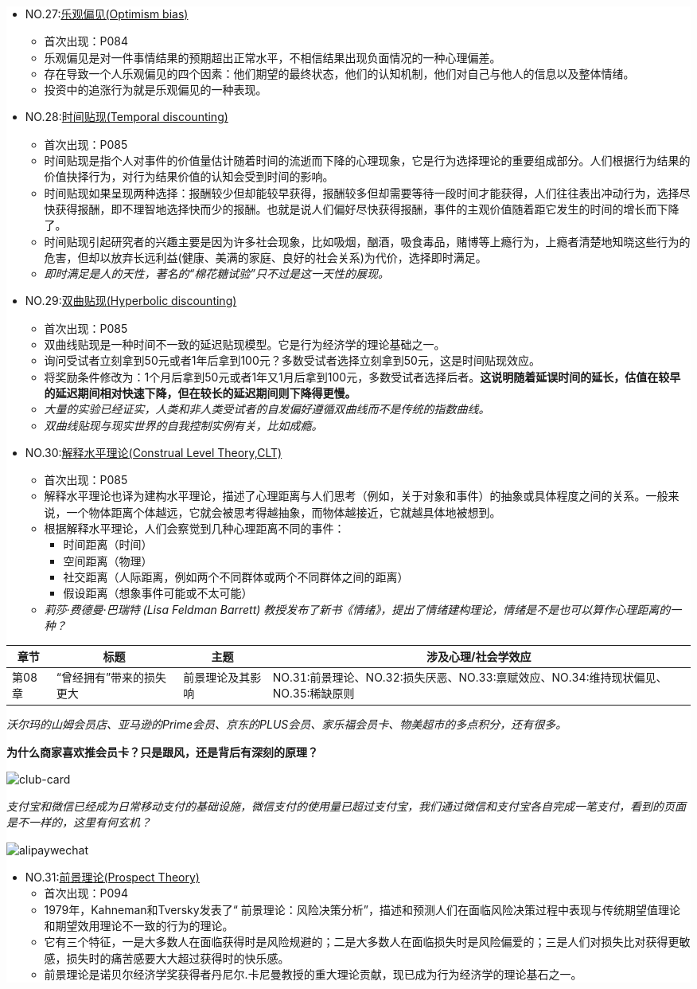 - NO.27:[乐观偏见(Optimism bias)](https://en.wikipedia.org/wiki/Optimism_bias)
    - 首次出现：P084
    - 乐观偏见是对一件事情结果的预期超出正常水平，不相信结果出现负面情况的一种心理偏差。
    - 存在导致一个人乐观偏见的四个因素：他们期望的最终状态，他们的认知机制，他们对自己与他人的信息以及整体情绪。
    - 投资中的追涨行为就是乐观偏见的一种表现。

- NO.28:[时间贴现(Temporal discounting)](https://en.wikipedia.org/wiki/Temporal_discounting)
    - 首次出现：P085
    - 时间贴现是指个人对事件的价值量估计随着时间的流逝而下降的心理现象，它是行为选择理论的重要组成部分。人们根据行为结果的价值抉择行为，对行为结果价值的认知会受到时间的影响。
    - 时间贴现如果呈现两种选择：报酬较少但却能较早获得，报酬较多但却需要等待一段时间才能获得，人们往往表出冲动行为，选择尽快获得报酬，即不理智地选择快而少的报酬。也就是说人们偏好尽快获得报酬，事件的主观价值随着距它发生的时间的增长而下降了。
    - 时间贴现引起研究者的兴趣主要是因为许多社会现象，比如吸烟，酗酒，吸食毒品，赌博等上瘾行为，上瘾者清楚地知晓这些行为的危害，但却以放弃长远利益(健康、美满的家庭、良好的社会关系)为代价，选择即时满足。
    - *即时满足是人的天性，著名的“棉花糖试验”只不过是这一天性的展现。*

- NO.29:[双曲贴现(Hyperbolic discounting)](https://en.wikipedia.org/wiki/Hyperbolic_discounting)
    - 首次出现：P085
    - 双曲线贴现是一种时间不一致的延迟贴现模型。它是行为经济学的理论基础之一。
    - 询问受试者立刻拿到50元或者1年后拿到100元？多数受试者选择立刻拿到50元，这是时间贴现效应。
    - 将奖励条件修改为：1个月后拿到50元或者1年又1月后拿到100元，多数受试者选择后者。**这说明随着延误时间的延长，估值在较早的延迟期间相对快速下降，但在较长的延迟期间则下降得更慢。**
    - *大量的实验已经证实，人类和非人类受试者的自发偏好遵循双曲线而不是传统的指数曲线。*
    - *双曲线贴现与现实世界的自我控制实例有关，比如成瘾。*

- NO.30:[解释水平理论(Construal Level Theory,CLT)](https://en.wikipedia.org/wiki/Construal_level_theory)
    - 首次出现：P085
    - 解释水平理论也译为建构水平理论，描述了心理距离与人们思考（例如，关于对象和事件）的抽象或具体程度之间的关系。一般来说，一个物体距离个体越远，它就会被思考得越抽象，而物体越接近，它就越具体地被想到。
    - 根据解释水平理论，人们会察觉到几种心理距离不同的事件：
        - 时间距离（时间）
        - 空间距离（物理）
        - 社交距离（人际距离，例如两个不同群体或两个不同群体之间的距离）
        - 假设距离（想象事件可能或不太可能）
    - *莉莎·费德曼·巴瑞特 (Lisa Feldman Barrett) 教授发布了新书《情绪》，提出了情绪建构理论，情绪是不是也可以算作心理距离的一种？*


|章节|标题 |主题 |涉及心理/社会学效应|
|------|------|------|------|
|第08章|“曾经拥有”带来的损失更大|前景理论及其影响|NO.31:前景理论、NO.32:损失厌恶、NO.33:禀赋效应、NO.34:维持现状偏见、NO.35:稀缺原则|

*沃尔玛的山姆会员店、亚马逊的Prime会员、京东的PLUS会员、家乐福会员卡、物美超市的多点积分，还有很多。*

**为什么商家喜欢推会员卡？只是跟风，还是背后有深刻的原理？**

![club-card](http://www.jinhuaji.net/2019-05-04-club-card.jpg)

*支付宝和微信已经成为日常移动支付的基础设施，微信支付的使用量已超过支付宝，我们通过微信和支付宝各自完成一笔支付，看到的页面是不一样的，这里有何玄机？*

![alipaywechat](http://www.jinhuaji.net/2019-05-04-alipaywechat.png)

- NO.31:[前景理论(Prospect Theory)](https://en.wikipedia.org/wiki/Prospect_theory)
    - 首次出现：P094
    - 1979年，Kahneman和Tversky发表了“ 前景理论：风险决策分析”，描述和预测人们在面临风险决策过程中表现与传统期望值理论和期望效用理论不一致的行为的理论。
    - 它有三个特征，一是大多数人在面临获得时是风险规避的；二是大多数人在面临损失时是风险偏爱的；三是人们对损失比对获得更敏感，损失时的痛苦感要大大超过获得时的快乐感。
    - 前景理论是诺贝尔经济学奖获得者丹尼尔.卡尼曼教授的重大理论贡献，现已成为行为经济学的理论基石之一。

